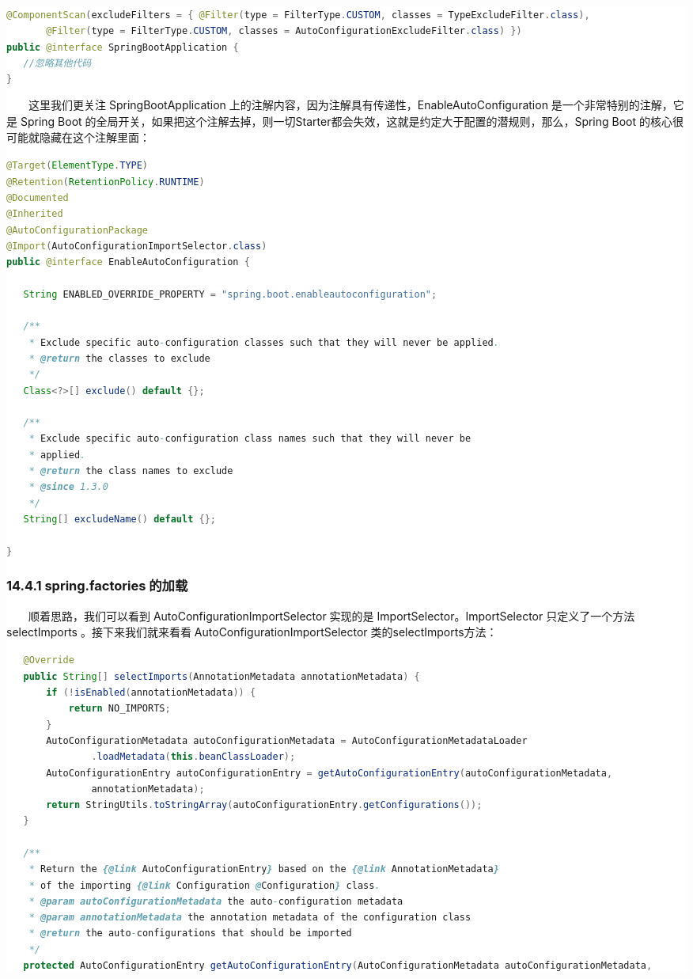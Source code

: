  ```java
@ComponentScan(excludeFilters = { @Filter(type = FilterType.CUSTOM, classes = TypeExcludeFilter.class),
		@Filter(type = FilterType.CUSTOM, classes = AutoConfigurationExcludeFilter.class) })
public @interface SpringBootApplication {
    //忽略其他代码
}
 ```
&emsp;&emsp;这里我们更关注 SpringBootApplication 上的注解内容，因为注解具有传递性，EnableAutoConfiguration 是一个非常特别的注解，它是 Spring Boot 的全局开关，如果把这个注解去掉，则一切Starter都会失效，这就是约定大于配置的潜规则，那么，Spring Boot 的核心很可能就隐藏在这个注解里面：
 ```java
@Target(ElementType.TYPE)
@Retention(RetentionPolicy.RUNTIME)
@Documented
@Inherited
@AutoConfigurationPackage
@Import(AutoConfigurationImportSelector.class)
public @interface EnableAutoConfiguration {

	String ENABLED_OVERRIDE_PROPERTY = "spring.boot.enableautoconfiguration";

	/**
	 * Exclude specific auto-configuration classes such that they will never be applied.
	 * @return the classes to exclude
	 */
	Class<?>[] exclude() default {};

	/**
	 * Exclude specific auto-configuration class names such that they will never be
	 * applied.
	 * @return the class names to exclude
	 * @since 1.3.0
	 */
	String[] excludeName() default {};

}
 ```

### 14.4.1 spring.factories 的加载
&emsp;&emsp;顺着思路，我们可以看到 AutoConfigurationImportSelector 实现的是 ImportSelector。ImportSelector 只定义了一个方法 selectImports 。接下来我们就来看看 AutoConfigurationImportSelector 类的selectImports方法：
 ```java
    @Override
	public String[] selectImports(AnnotationMetadata annotationMetadata) {
		if (!isEnabled(annotationMetadata)) {
			return NO_IMPORTS;
		}
		AutoConfigurationMetadata autoConfigurationMetadata = AutoConfigurationMetadataLoader
				.loadMetadata(this.beanClassLoader);
		AutoConfigurationEntry autoConfigurationEntry = getAutoConfigurationEntry(autoConfigurationMetadata,
				annotationMetadata);
		return StringUtils.toStringArray(autoConfigurationEntry.getConfigurations());
	}

    /**
	 * Return the {@link AutoConfigurationEntry} based on the {@link AnnotationMetadata}
	 * of the importing {@link Configuration @Configuration} class.
	 * @param autoConfigurationMetadata the auto-configuration metadata
	 * @param annotationMetadata the annotation metadata of the configuration class
	 * @return the auto-configurations that should be imported
	 */
	protected AutoConfigurationEntry getAutoConfigurationEntry(AutoConfigurationMetadata autoConfigurationMetadata,
 ```